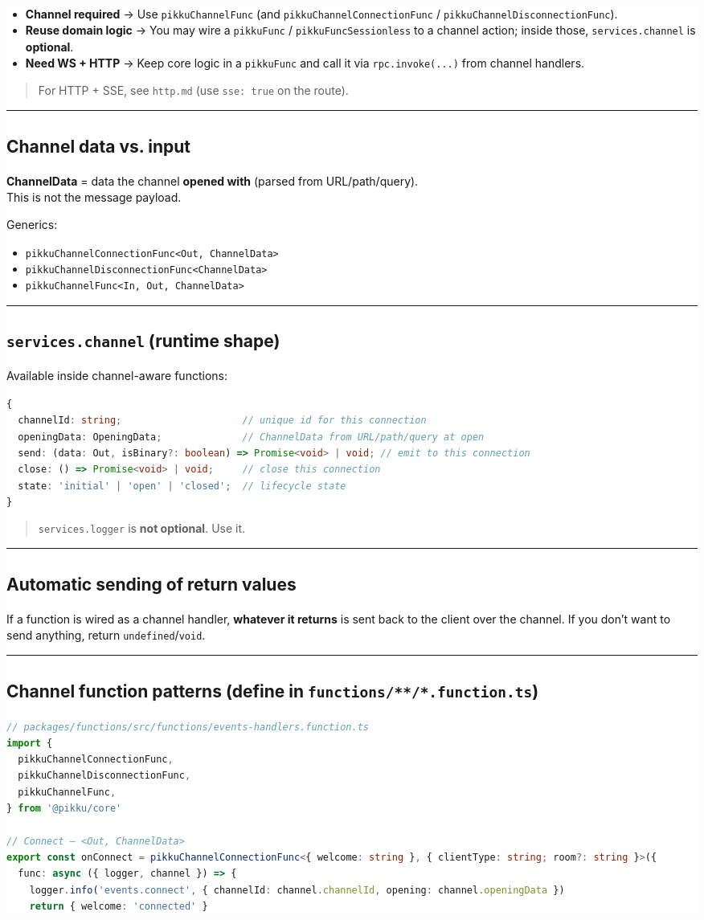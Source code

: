- **Channel required** → Use `pikkuChannelFunc` (and `pikkuChannelConnectionFunc` / `pikkuChannelDisconnectionFunc`).  
- **Reuse domain logic** → You may wire a `pikkuFunc` / `pikkuFuncSessionless` to a channel action; inside those, `services.channel` is **optional**.
- **Need WS + HTTP** → Keep core logic in a `pikkuFunc` and call it via `rpc.invoke(...)` from channel handlers.

> For HTTP + SSE, see `http.md` (use `sse: true` on the route).

---

## Channel data vs. input

**ChannelData** = data the channel **opened with** (parsed from URL/path/query).  
This is not the message payload.

Generics:
- `pikkuChannelConnectionFunc<Out, ChannelData>`
- `pikkuChannelDisconnectionFunc<ChannelData>`
- `pikkuChannelFunc<In, Out, ChannelData>`

---

## `services.channel` (runtime shape)

Available inside channel-aware functions:

```ts
{
  channelId: string;                     // unique id for this connection
  openingData: OpeningData;              // ChannelData from URL/path/query at open
  send: (data: Out, isBinary?: boolean) => Promise<void> | void; // emit to this connection
  close: () => Promise<void> | void;     // close this connection
  state: 'initial' | 'open' | 'closed';  // lifecycle state
}
````

> `services.logger` is **not optional**. Use it.

---

## Automatic sending of return values

If a function is wired as a channel handler, **whatever it returns** is sent back to the client over the channel.
If you don’t want to send anything, return `undefined`/`void`.

---

## Channel function patterns (define in `functions/**/*.function.ts`)

```ts
// packages/functions/src/functions/events-handlers.function.ts
import {
  pikkuChannelConnectionFunc,
  pikkuChannelDisconnectionFunc,
  pikkuChannelFunc,
} from '@pikku/core'

// Connect — <Out, ChannelData>
export const onConnect = pikkuChannelConnectionFunc<{ welcome: string }, { clientType: string; room?: string }>({
  func: async ({ logger, channel }) => {
    logger.info('events.connect', { channelId: channel.channelId, opening: channel.openingData })
    return { welcome: 'connected' }
```